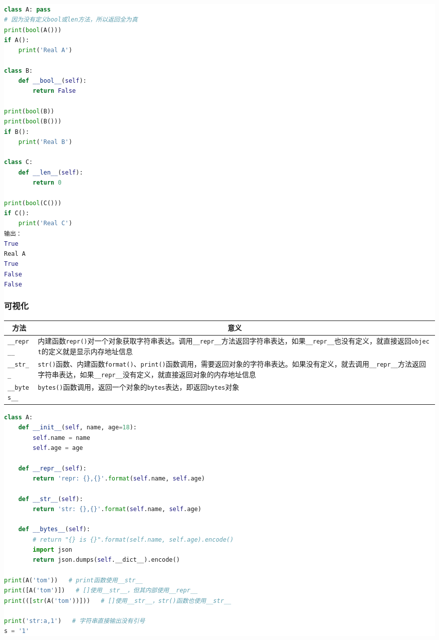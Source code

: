 ```python
class A: pass
# 因为没有定义bool或len方法，所以返回全为真
print(bool(A()))
if A():  
    print('Real A')
    
class B:
    def __bool__(self):
        return False
    
print(bool(B))
print(bool(B()))
if B():
    print('Real B')
    
class C:
    def __len__(self):
        return 0
    
print(bool(C()))
if C():
    print('Real C')
输出：
True
Real A
True
False
False
```



### 可视化

| 方法        | 意义                                                         |
| ----------- | ------------------------------------------------------------ |
| `__repr__`  | 内建函数`repr()`对一个对象获取字符串表达。调用`__repr__`方法返回字符串表达，如果`__repr__`也没有定义，就直接返回`object`的定义就是显示内存地址信息 |
| `__str__`   | `str()`函数、内建函数`format()`、`print()`函数调用，需要返回对象的字符串表达。如果没有定义，就去调用`__repr__`方法返回字符串表达，如果`__repr__`没有定义，就直接返回对象的内存地址信息 |
| `__bytes__` | `bytes()`函数调用，返回一个对象的`bytes`表达，即返回`bytes`对象 |

```python
class A:
    def __init__(self, name, age=18):
        self.name = name
        self.age = age
        
    def __repr__(self):
        return 'repr: {},{}'.format(self.name, self.age)
    
    def __str__(self):
        return 'str: {},{}'.format(self.name, self.age)
    
    def __bytes__(self):
        # return "{} is {}".format(self.name, self.age).encode()
        import json
        return json.dumps(self.__dict__).encode()
    
print(A('tom'))   # print函数使用__str__
print([A('tom')])   # []使用__str__，但其内部使用__repr__
print(([str(A('tom'))]))   # []使用__str__，str()函数也使用__str__

print('str:a,1')   # 字符串直接输出没有引号
s = '1'
```